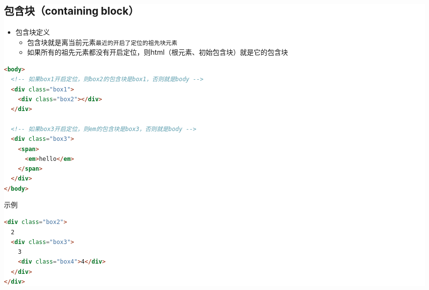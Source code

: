 ## 包含块（containing block）

+ 包含块定义
  * 包含块就是离当前元素`最近的开启了定位的祖先块元素`
  * 如果所有的祖先元素都没有开启定位，则html（根元素、初始包含块）就是它的包含块

```html
<body>
  <!-- 如果box1开启定位，则box2的包含块是box1，否则就是body -->
  <div class="box1">
    <div class="box2"></div>
  </div>

  <!-- 如果box3开启定位，则em的包含块是box3，否则就是body -->
  <div class="box3">
    <span>
      <em>hello</em>
    </span>
  </div>
</body>
```

示例

```html
<div class="box2">
  2
  <div class="box3">
    3
    <div class="box4">4</div>
  </div>
</div>
```
